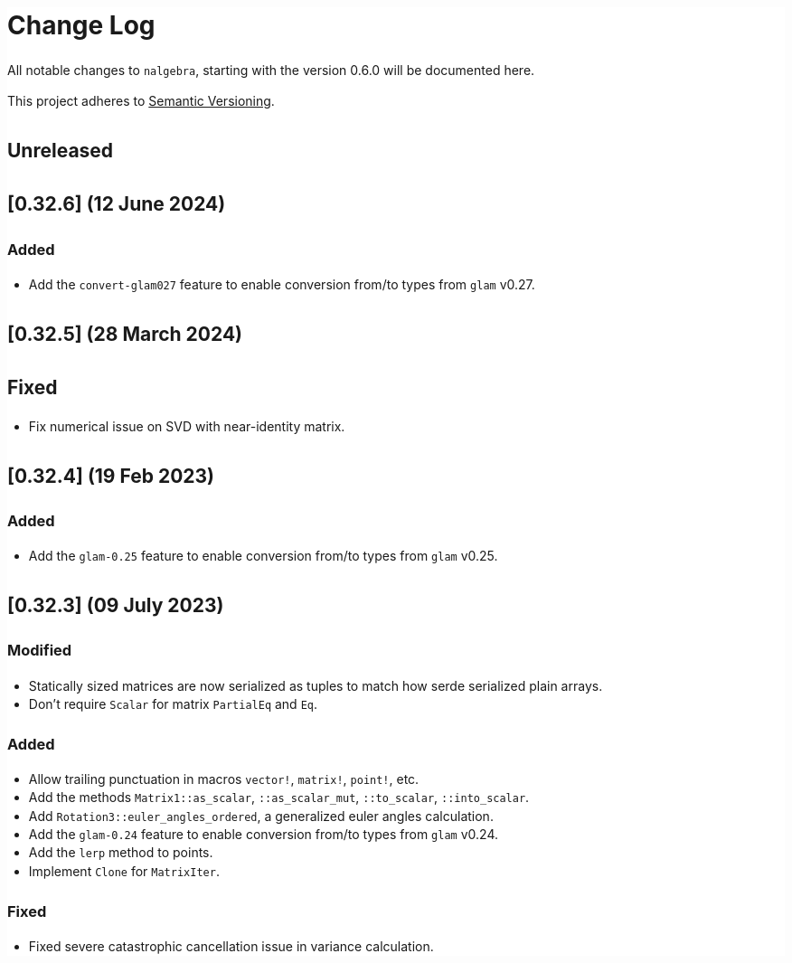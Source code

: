 # Change Log

All notable changes to `nalgebra`, starting with the version 0.6.0 will be
documented here.

This project adheres to [Semantic Versioning](https://semver.org/).

## Unreleased

## [0.32.6] (12 June 2024)

### Added

- Add the `convert-glam027` feature to enable conversion from/to types from `glam` v0.27.

## [0.32.5] (28 March 2024)

## Fixed

- Fix numerical issue on SVD with near-identity matrix.

## [0.32.4] (19 Feb 2023)

### Added

- Add the `glam-0.25` feature to enable conversion from/to types from `glam` v0.25.

## [0.32.3] (09 July 2023)

### Modified

- Statically sized matrices are now serialized as tuples to match how serde
  serialized plain arrays.
- Don’t require `Scalar` for matrix `PartialEq` and `Eq`.

### Added

- Allow trailing punctuation in macros `vector!`, `matrix!`, `point!`, etc.
- Add the methods `Matrix1::as_scalar`, `::as_scalar_mut`, `::to_scalar`, `::into_scalar`.
- Add `Rotation3::euler_angles_ordered`, a generalized euler angles calculation.
- Add the `glam-0.24` feature to enable conversion from/to types from `glam` v0.24.
- Add the `lerp` method to points.
- Implement `Clone` for `MatrixIter`.

### Fixed

- Fixed severe catastrophic cancellation issue in variance calculation.
